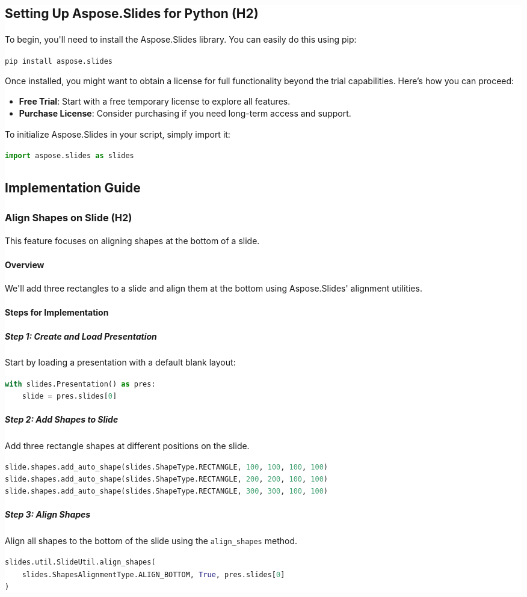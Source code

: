 ## Setting Up Aspose.Slides for Python (H2)

To begin, you'll need to install the Aspose.Slides library. You can easily do this using pip:

```bash
pip install aspose.slides
```

Once installed, you might want to obtain a license for full functionality beyond the trial capabilities. Here’s how you can proceed:
- **Free Trial**: Start with a free temporary license to explore all features.
- **Purchase License**: Consider purchasing if you need long-term access and support.

To initialize Aspose.Slides in your script, simply import it:

```python
import aspose.slides as slides
```

## Implementation Guide

### Align Shapes on Slide (H2)

This feature focuses on aligning shapes at the bottom of a slide.

#### Overview

We'll add three rectangles to a slide and align them at the bottom using Aspose.Slides' alignment utilities.

#### Steps for Implementation

##### Step 1: Create and Load Presentation

Start by loading a presentation with a default blank layout:

```python
with slides.Presentation() as pres:
    slide = pres.slides[0]
```

##### Step 2: Add Shapes to Slide

Add three rectangle shapes at different positions on the slide.

```python
slide.shapes.add_auto_shape(slides.ShapeType.RECTANGLE, 100, 100, 100, 100)
slide.shapes.add_auto_shape(slides.ShapeType.RECTANGLE, 200, 200, 100, 100)
slide.shapes.add_auto_shape(slides.ShapeType.RECTANGLE, 300, 300, 100, 100)
```

##### Step 3: Align Shapes

Align all shapes to the bottom of the slide using the `align_shapes` method.

```python
slides.util.SlideUtil.align_shapes(
    slides.ShapesAlignmentType.ALIGN_BOTTOM, True, pres.slides[0]
)
```
